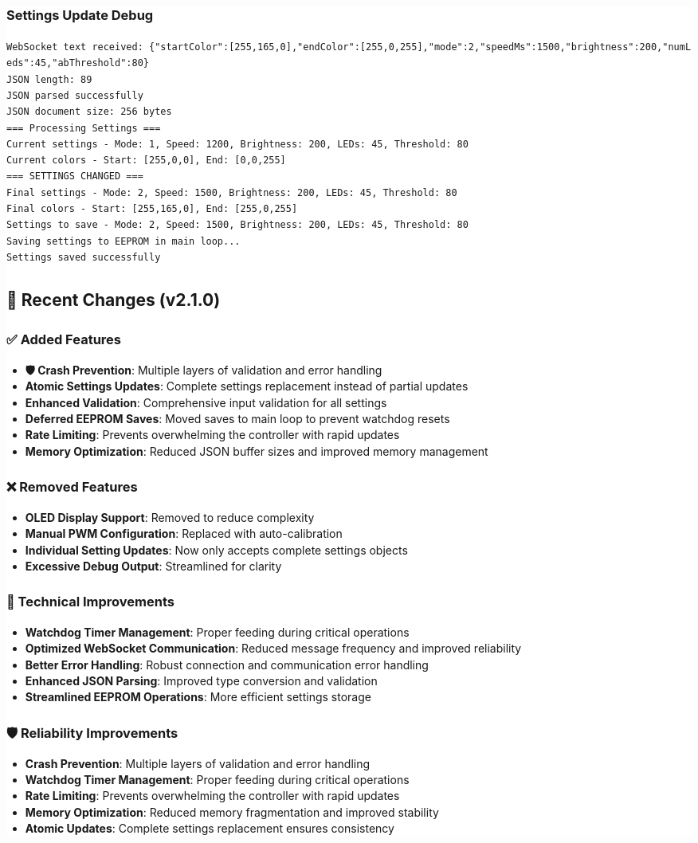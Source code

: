 ### Settings Update Debug

```
WebSocket text received: {"startColor":[255,165,0],"endColor":[255,0,255],"mode":2,"speedMs":1500,"brightness":200,"numLeds":45,"abThreshold":80}
JSON length: 89
JSON parsed successfully
JSON document size: 256 bytes
=== Processing Settings ===
Current settings - Mode: 1, Speed: 1200, Brightness: 200, LEDs: 45, Threshold: 80
Current colors - Start: [255,0,0], End: [0,0,255]
=== SETTINGS CHANGED ===
Final settings - Mode: 2, Speed: 1500, Brightness: 200, LEDs: 45, Threshold: 80
Final colors - Start: [255,165,0], End: [255,0,255]
Settings to save - Mode: 2, Speed: 1500, Brightness: 200, LEDs: 45, Threshold: 80
Saving settings to EEPROM in main loop...
Settings saved successfully
```

## 🔄 Recent Changes (v2.1.0)

### ✅ Added Features

- **🛡️ Crash Prevention**: Multiple layers of validation and error handling
- **Atomic Settings Updates**: Complete settings replacement instead of partial updates
- **Enhanced Validation**: Comprehensive input validation for all settings
- **Deferred EEPROM Saves**: Moved saves to main loop to prevent watchdog resets
- **Rate Limiting**: Prevents overwhelming the controller with rapid updates
- **Memory Optimization**: Reduced JSON buffer sizes and improved memory management

### ❌ Removed Features

- **OLED Display Support**: Removed to reduce complexity
- **Manual PWM Configuration**: Replaced with auto-calibration
- **Individual Setting Updates**: Now only accepts complete settings objects
- **Excessive Debug Output**: Streamlined for clarity

### 🔧 Technical Improvements

- **Watchdog Timer Management**: Proper feeding during critical operations
- **Optimized WebSocket Communication**: Reduced message frequency and improved reliability
- **Better Error Handling**: Robust connection and communication error handling
- **Enhanced JSON Parsing**: Improved type conversion and validation
- **Streamlined EEPROM Operations**: More efficient settings storage

### 🛡️ Reliability Improvements

- **Crash Prevention**: Multiple layers of validation and error handling
- **Watchdog Timer Management**: Proper feeding during critical operations
- **Rate Limiting**: Prevents overwhelming the controller with rapid updates
- **Memory Optimization**: Reduced memory fragmentation and improved stability
- **Atomic Updates**: Complete settings replacement ensures consistency
